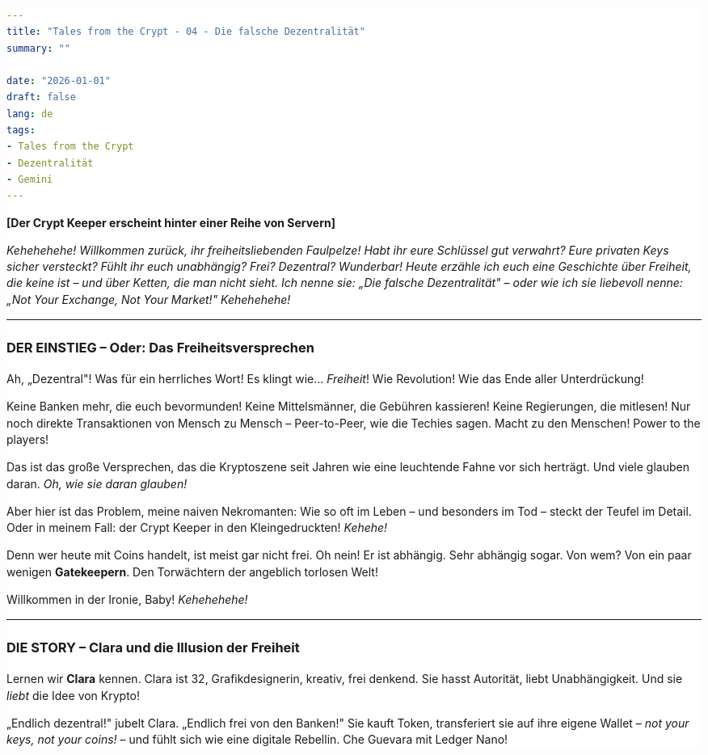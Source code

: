 ```yaml
---
title: "Tales from the Crypt - 04 - Die falsche Dezentralität"
summary: ""

date: "2026-01-01"
draft: false
lang: de
tags:
- Tales from the Crypt
- Dezentralität
- Gemini
---
```



**[Der Crypt Keeper erscheint hinter einer Reihe von Servern]**

*Kehehehehe! Willkommen zurück, ihr freiheitsliebenden Faulpelze! Habt ihr eure Schlüssel gut verwahrt? Eure privaten Keys sicher versteckt? Fühlt ihr euch unabhängig? Frei? Dezentral? Wunderbar! Heute erzähle ich euch eine Geschichte über Freiheit, die keine ist – und über Ketten, die man nicht sieht. Ich nenne sie: „Die falsche Dezentralität" – oder wie ich sie liebevoll nenne: „Not Your Exchange, Not Your Market!" Kehehehehe!*

---

### DER EINSTIEG – Oder: Das Freiheitsversprechen

Ah, „Dezentral"! Was für ein herrliches Wort! Es klingt wie... *Freiheit*! Wie Revolution! Wie das Ende aller Unterdrückung!

Keine Banken mehr, die euch bevormunden! Keine Mittelsmänner, die Gebühren kassieren! Keine Regierungen, die mitlesen! Nur noch direkte Transaktionen von Mensch zu Mensch – Peer-to-Peer, wie die Techies sagen. Macht zu den Menschen! Power to the players!

Das ist das große Versprechen, das die Kryptoszene seit Jahren wie eine leuchtende Fahne vor sich herträgt. Und viele glauben daran. *Oh, wie sie daran glauben!*

Aber hier ist das Problem, meine naiven Nekromanten: Wie so oft im Leben – und besonders im Tod – steckt der Teufel im Detail. Oder in meinem Fall: der Crypt Keeper in den Kleingedruckten! *Kehehe!*

Denn wer heute mit Coins handelt, ist meist gar nicht frei. Oh nein! Er ist abhängig. Sehr abhängig sogar. Von wem? Von ein paar wenigen **Gatekeepern**. Den Torwächtern der angeblich torlosen Welt!

Willkommen in der Ironie, Baby! *Kehehehehe!*

---

### DIE STORY – Clara und die Illusion der Freiheit

Lernen wir **Clara** kennen. Clara ist 32, Grafikdesignerin, kreativ, frei denkend. Sie hasst Autorität, liebt Unabhängigkeit. Und sie *liebt* die Idee von Krypto!

„Endlich dezentral!" jubelt Clara. „Endlich frei von den Banken!" Sie kauft Token, transferiert sie auf ihre eigene Wallet – *not your keys, not your coins!* – und fühlt sich wie eine digitale Rebellin. Che Guevara mit Ledger Nano!
